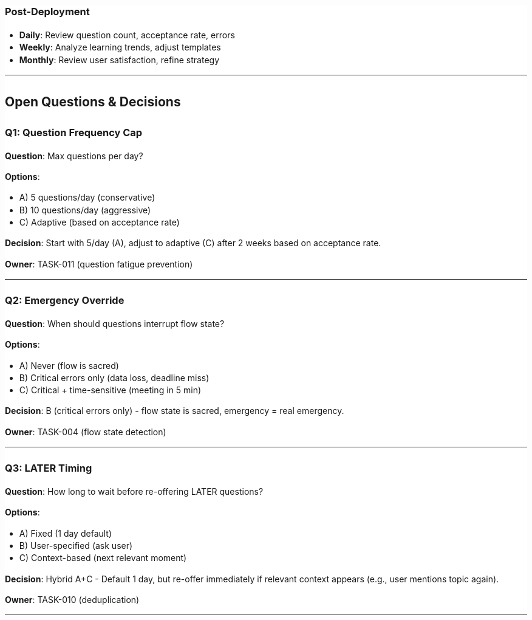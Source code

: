 ### Post-Deployment

- **Daily**: Review question count, acceptance rate, errors
- **Weekly**: Analyze learning trends, adjust templates
- **Monthly**: Review user satisfaction, refine strategy

---

## Open Questions & Decisions

### Q1: Question Frequency Cap

**Question**: Max questions per day?

**Options**:
- A) 5 questions/day (conservative)
- B) 10 questions/day (aggressive)
- C) Adaptive (based on acceptance rate)

**Decision**: Start with 5/day (A), adjust to adaptive (C) after 2 weeks based on acceptance rate.

**Owner**: TASK-011 (question fatigue prevention)

---

### Q2: Emergency Override

**Question**: When should questions interrupt flow state?

**Options**:
- A) Never (flow is sacred)
- B) Critical errors only (data loss, deadline miss)
- C) Critical + time-sensitive (meeting in 5 min)

**Decision**: B (critical errors only) - flow state is sacred, emergency = real emergency.

**Owner**: TASK-004 (flow state detection)

---

### Q3: LATER Timing

**Question**: How long to wait before re-offering LATER questions?

**Options**:
- A) Fixed (1 day default)
- B) User-specified (ask user)
- C) Context-based (next relevant moment)

**Decision**: Hybrid A+C - Default 1 day, but re-offer immediately if relevant context appears (e.g., user mentions topic again).

**Owner**: TASK-010 (deduplication)

---
